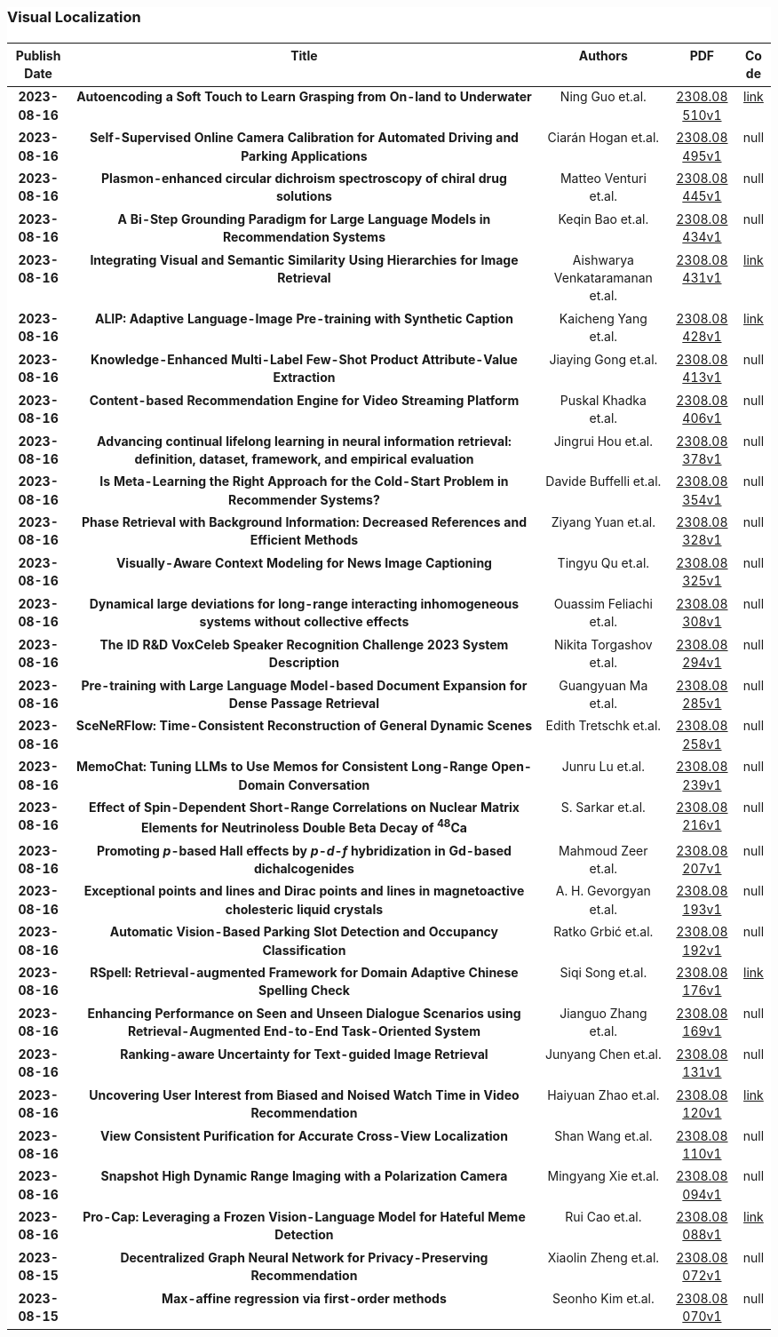### Visual Localization
|Publish Date|Title|Authors|PDF|Code|
| :---: | :---: | :---: | :---: | :---: |
|**2023-08-16**|**Autoencoding a Soft Touch to Learn Grasping from On-land to Underwater**|Ning Guo et.al.|[2308.08510v1](http://arxiv.org/abs/2308.08510v1)|[link](https://github.com/bionicdl-sustech/amphibioussoftfinger)|
|**2023-08-16**|**Self-Supervised Online Camera Calibration for Automated Driving and Parking Applications**|Ciarán Hogan et.al.|[2308.08495v1](http://arxiv.org/abs/2308.08495v1)|null|
|**2023-08-16**|**Plasmon-enhanced circular dichroism spectroscopy of chiral drug solutions**|Matteo Venturi et.al.|[2308.08445v1](http://arxiv.org/abs/2308.08445v1)|null|
|**2023-08-16**|**A Bi-Step Grounding Paradigm for Large Language Models in Recommendation Systems**|Keqin Bao et.al.|[2308.08434v1](http://arxiv.org/abs/2308.08434v1)|null|
|**2023-08-16**|**Integrating Visual and Semantic Similarity Using Hierarchies for Image Retrieval**|Aishwarya Venkataramanan et.al.|[2308.08431v1](http://arxiv.org/abs/2308.08431v1)|[link](https://github.com/vaishwarya96/hierarchy-image-retrieval)|
|**2023-08-16**|**ALIP: Adaptive Language-Image Pre-training with Synthetic Caption**|Kaicheng Yang et.al.|[2308.08428v1](http://arxiv.org/abs/2308.08428v1)|[link](https://github.com/deepglint/alip)|
|**2023-08-16**|**Knowledge-Enhanced Multi-Label Few-Shot Product Attribute-Value Extraction**|Jiaying Gong et.al.|[2308.08413v1](http://arxiv.org/abs/2308.08413v1)|null|
|**2023-08-16**|**Content-based Recommendation Engine for Video Streaming Platform**|Puskal Khadka et.al.|[2308.08406v1](http://arxiv.org/abs/2308.08406v1)|null|
|**2023-08-16**|**Advancing continual lifelong learning in neural information retrieval: definition, dataset, framework, and empirical evaluation**|Jingrui Hou et.al.|[2308.08378v1](http://arxiv.org/abs/2308.08378v1)|null|
|**2023-08-16**|**Is Meta-Learning the Right Approach for the Cold-Start Problem in Recommender Systems?**|Davide Buffelli et.al.|[2308.08354v1](http://arxiv.org/abs/2308.08354v1)|null|
|**2023-08-16**|**Phase Retrieval with Background Information: Decreased References and Efficient Methods**|Ziyang Yuan et.al.|[2308.08328v1](http://arxiv.org/abs/2308.08328v1)|null|
|**2023-08-16**|**Visually-Aware Context Modeling for News Image Captioning**|Tingyu Qu et.al.|[2308.08325v1](http://arxiv.org/abs/2308.08325v1)|null|
|**2023-08-16**|**Dynamical large deviations for long-range interacting inhomogeneous systems without collective effects**|Ouassim Feliachi et.al.|[2308.08308v1](http://arxiv.org/abs/2308.08308v1)|null|
|**2023-08-16**|**The ID R&D VoxCeleb Speaker Recognition Challenge 2023 System Description**|Nikita Torgashov et.al.|[2308.08294v1](http://arxiv.org/abs/2308.08294v1)|null|
|**2023-08-16**|**Pre-training with Large Language Model-based Document Expansion for Dense Passage Retrieval**|Guangyuan Ma et.al.|[2308.08285v1](http://arxiv.org/abs/2308.08285v1)|null|
|**2023-08-16**|**SceNeRFlow: Time-Consistent Reconstruction of General Dynamic Scenes**|Edith Tretschk et.al.|[2308.08258v1](http://arxiv.org/abs/2308.08258v1)|null|
|**2023-08-16**|**MemoChat: Tuning LLMs to Use Memos for Consistent Long-Range Open-Domain Conversation**|Junru Lu et.al.|[2308.08239v1](http://arxiv.org/abs/2308.08239v1)|null|
|**2023-08-16**|**Effect of Spin-Dependent Short-Range Correlations on Nuclear Matrix Elements for Neutrinoless Double Beta Decay of $^{48}$Ca**|S. Sarkar et.al.|[2308.08216v1](http://arxiv.org/abs/2308.08216v1)|null|
|**2023-08-16**|**Promoting $p$-based Hall effects by $p$-$d$-$f$ hybridization in Gd-based dichalcogenides**|Mahmoud Zeer et.al.|[2308.08207v1](http://arxiv.org/abs/2308.08207v1)|null|
|**2023-08-16**|**Exceptional points and lines and Dirac points and lines in magnetoactive cholesteric liquid crystals**|A. H. Gevorgyan et.al.|[2308.08193v1](http://arxiv.org/abs/2308.08193v1)|null|
|**2023-08-16**|**Automatic Vision-Based Parking Slot Detection and Occupancy Classification**|Ratko Grbić et.al.|[2308.08192v1](http://arxiv.org/abs/2308.08192v1)|null|
|**2023-08-16**|**RSpell: Retrieval-augmented Framework for Domain Adaptive Chinese Spelling Check**|Siqi Song et.al.|[2308.08176v1](http://arxiv.org/abs/2308.08176v1)|[link](https://github.com/47777777/rspell)|
|**2023-08-16**|**Enhancing Performance on Seen and Unseen Dialogue Scenarios using Retrieval-Augmented End-to-End Task-Oriented System**|Jianguo Zhang et.al.|[2308.08169v1](http://arxiv.org/abs/2308.08169v1)|null|
|**2023-08-16**|**Ranking-aware Uncertainty for Text-guided Image Retrieval**|Junyang Chen et.al.|[2308.08131v1](http://arxiv.org/abs/2308.08131v1)|null|
|**2023-08-16**|**Uncovering User Interest from Biased and Noised Watch Time in Video Recommendation**|Haiyuan Zhao et.al.|[2308.08120v1](http://arxiv.org/abs/2308.08120v1)|[link](https://github.com/hyz20/d2co)|
|**2023-08-16**|**View Consistent Purification for Accurate Cross-View Localization**|Shan Wang et.al.|[2308.08110v1](http://arxiv.org/abs/2308.08110v1)|null|
|**2023-08-16**|**Snapshot High Dynamic Range Imaging with a Polarization Camera**|Mingyang Xie et.al.|[2308.08094v1](http://arxiv.org/abs/2308.08094v1)|null|
|**2023-08-16**|**Pro-Cap: Leveraging a Frozen Vision-Language Model for Hateful Meme Detection**|Rui Cao et.al.|[2308.08088v1](http://arxiv.org/abs/2308.08088v1)|[link](https://github.com/social-ai-studio/pro-cap)|
|**2023-08-15**|**Decentralized Graph Neural Network for Privacy-Preserving Recommendation**|Xiaolin Zheng et.al.|[2308.08072v1](http://arxiv.org/abs/2308.08072v1)|null|
|**2023-08-15**|**Max-affine regression via first-order methods**|Seonho Kim et.al.|[2308.08070v1](http://arxiv.org/abs/2308.08070v1)|null|
